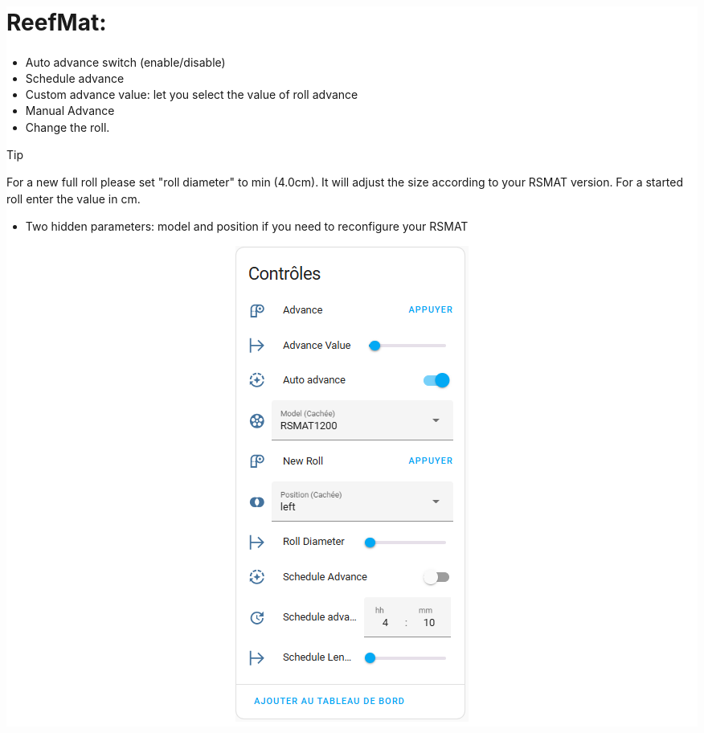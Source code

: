 # ReefMat:
  - Auto advance switch (enable/disable)
  - Schedule advance
  - Custom advance value: let you select the value of roll advance
  - Manual Advance
  - Change the roll.
>[!TIP]
> For a new full roll please set "roll diameter" to min (4.0cm). It will adjust the size according to your RSMAT version. For a started roll enter the value in cm.
  - Two hidden parameters: model and position if you need to reconfigure your RSMAT
<p align="center">                                                                                                                                                                               
  <img src="https://github.com/Elwinmage/ha-reefbeat-component/blob/main/doc/img/rsmat_ctr.png" alt="Image">

[buymecoffee]: https://paypal.me/Elwinmage
[buymecoffeebadge]: https://img.shields.io/badge/buy%20me%20a%20coffee-donate-yellow.svg?style=flat-square